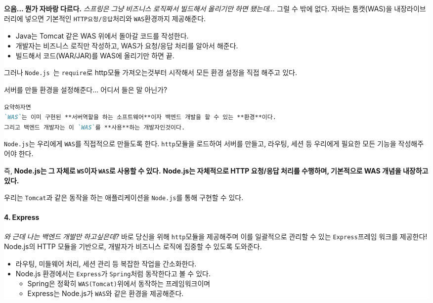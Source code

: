 **으음... 뭔가 자바랑 다르다.**
*스프링은 그냥 비즈니스 로직짜서 빌드해서 올리기만 하면 됐는데...*
그럴 수 밖에 없다.
자바는 톰캣(WAS)을 내장라이브러리에 넣으면 기본적인 `HTTP요청/응답`처리와 `WAS`환경까지 제공해준다.
- Java는 Tomcat 같은 WAS 위에서 돌아갈 코드를 작성한다.
- 개발자는 비즈니스 로직만 작성하고, WAS가 요청/응답 처리를 알아서 해준다.
- 빌드해서 코드(WAR/JAR)를 WAS에 올리기만 하면 끝.

그러나 `Node.js `는 `require`로 http모듈 가져오는것부터 시작해서 모든 환경 설정을 직접 해주고 있다.

서버를 만들 환경을 설정해준다... 어디서 들은 말 아닌가?
```markdown
요약하자면
`WAS`는 이미 구현된 **서버역할을 하는 소프트웨어**이자 백엔드 개발을 할 수 있는 **환경**이다.
그리고 백엔드 개발자는 이 `WAS`를 **사용**하는 개발자인것이다.
```

`Node.js`는 우리에게 `WAS`를 직접적으로 만들도록 한다.
`http`모듈을 로드하여 서버를 만들고, 라우팅, 세션 등 우리에게 필요한 모든 기능을 작성해주어야 한다.

즉, **Node.js는 그 자체로 `WS`이자 `WAS`로 사용할 수 있다.**
**Node.js는 자체적으로 HTTP 요청/응답 처리를 수행하며, 기본적으로 WAS 개념을 내장하고 있다.**

우리는 `Tomcat`과 같은 동작을 하는 애플리케이션을 `Node.js`를 통해 구현할 수 있다.

#### 4. Express
*와 근데 나는 백엔드 개발만 하고싶은데?* 바로 당신을 위해 `http`모듈을 제공해주며 이를 일괄적으로 관리할 수 있는 `Express`프레임 워크를 제공한다!
Node.js의 HTTP 모듈을 기반으로, 개발자가 비즈니스 로직에 집중할 수 있도록 도와준다.
- 라우팅, 미들웨어 처리, 세션 관리 등 복잡한 작업을 간소화한다.
- Node.js 환경에서는 `Express`가 `Spring`처럼 동작한다고 볼 수 있다.
  - Spring은 정확히 `WAS(Tomcat)`위에서 동작하는 프레임워크이며
  - Express는 Node.js가 `WAS`와 같은 환경을 제공해준다.